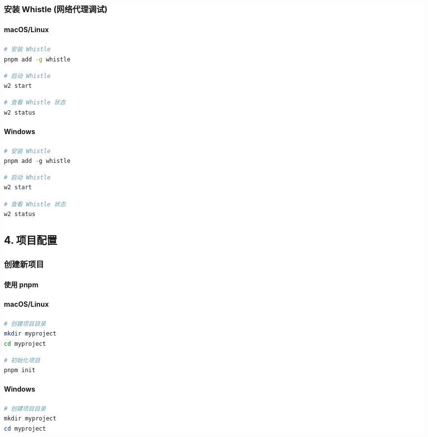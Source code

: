 ### 安装 Whistle (网络代理调试)

#### macOS/Linux
```bash
# 安装 Whistle
pnpm add -g whistle
```

```bash
# 启动 Whistle
w2 start
```

```bash
# 查看 Whistle 状态
w2 status
```

#### Windows
```powershell
# 安装 Whistle
pnpm add -g whistle
```

```powershell
# 启动 Whistle
w2 start
```

```powershell
# 查看 Whistle 状态
w2 status
```

## 4. 项目配置

### 创建新项目

#### 使用 pnpm

#### macOS/Linux
```bash
# 创建项目目录
mkdir myproject
cd myproject
```

```bash
# 初始化项目
pnpm init
```

#### Windows
```powershell
# 创建项目目录
mkdir myproject
cd myproject
```
